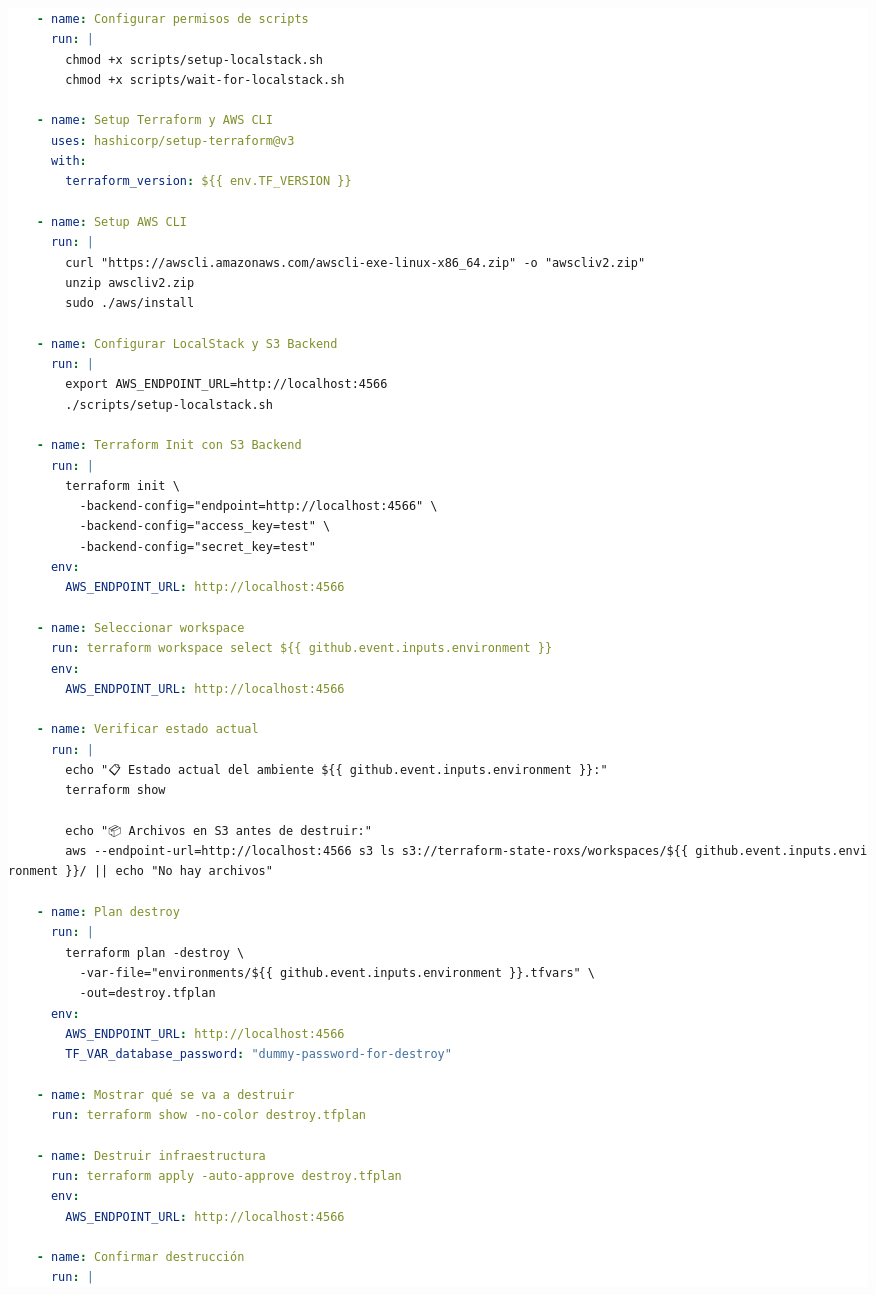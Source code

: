 ```yaml
    - name: Configurar permisos de scripts
      run: |
        chmod +x scripts/setup-localstack.sh
        chmod +x scripts/wait-for-localstack.sh
      
    - name: Setup Terraform y AWS CLI
      uses: hashicorp/setup-terraform@v3
      with:
        terraform_version: ${{ env.TF_VERSION }}
        
    - name: Setup AWS CLI
      run: |
        curl "https://awscli.amazonaws.com/awscli-exe-linux-x86_64.zip" -o "awscliv2.zip"
        unzip awscliv2.zip
        sudo ./aws/install
        
    - name: Configurar LocalStack y S3 Backend
      run: |
        export AWS_ENDPOINT_URL=http://localhost:4566
        ./scripts/setup-localstack.sh
        
    - name: Terraform Init con S3 Backend
      run: |
        terraform init \
          -backend-config="endpoint=http://localhost:4566" \
          -backend-config="access_key=test" \
          -backend-config="secret_key=test"
      env:
        AWS_ENDPOINT_URL: http://localhost:4566
        
    - name: Seleccionar workspace
      run: terraform workspace select ${{ github.event.inputs.environment }}
      env:
        AWS_ENDPOINT_URL: http://localhost:4566
      
    - name: Verificar estado actual
      run: |
        echo "📋 Estado actual del ambiente ${{ github.event.inputs.environment }}:"
        terraform show
        
        echo "📦 Archivos en S3 antes de destruir:"
        aws --endpoint-url=http://localhost:4566 s3 ls s3://terraform-state-roxs/workspaces/${{ github.event.inputs.environment }}/ || echo "No hay archivos"
      
    - name: Plan destroy
      run: |
        terraform plan -destroy \
          -var-file="environments/${{ github.event.inputs.environment }}.tfvars" \
          -out=destroy.tfplan
      env:
        AWS_ENDPOINT_URL: http://localhost:4566
        TF_VAR_database_password: "dummy-password-for-destroy"
      
    - name: Mostrar qué se va a destruir
      run: terraform show -no-color destroy.tfplan
      
    - name: Destruir infraestructura
      run: terraform apply -auto-approve destroy.tfplan
      env:
        AWS_ENDPOINT_URL: http://localhost:4566
      
    - name: Confirmar destrucción
      run: |
```